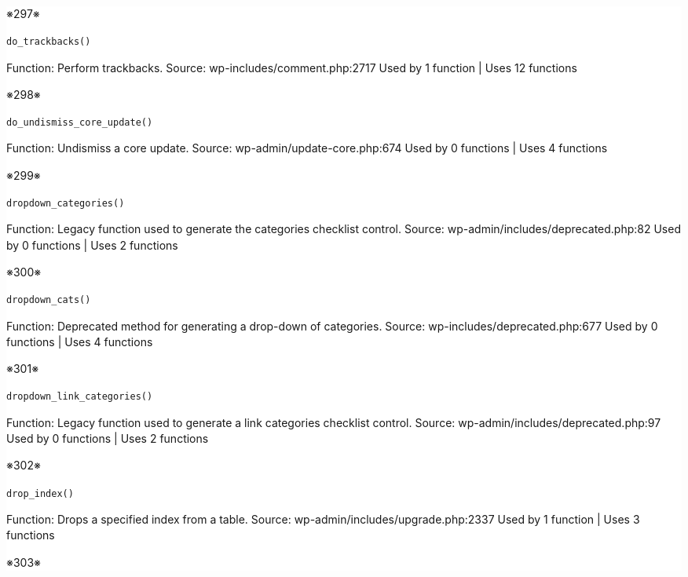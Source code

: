 ※297※

```
do_trackbacks()
```

Function: Perform trackbacks.
Source: wp-includes/comment.php:2717
Used by 1 function | Uses 12 functions

※298※

```
do_undismiss_core_update()
```

Function: Undismiss a core update.
Source: wp-admin/update-core.php:674
Used by 0 functions | Uses 4 functions

※299※

```
dropdown_categories()
```

Function: Legacy function used to generate the categories checklist control.
Source: wp-admin/includes/deprecated.php:82
Used by 0 functions | Uses 2 functions

※300※

```
dropdown_cats()
```

Function: Deprecated method for generating a drop-down of categories.
Source: wp-includes/deprecated.php:677
Used by 0 functions | Uses 4 functions

※301※

```
dropdown_link_categories()
```

Function: Legacy function used to generate a link categories checklist control.
Source: wp-admin/includes/deprecated.php:97
Used by 0 functions | Uses 2 functions

※302※

```
drop_index()
```

Function: Drops a specified index from a table.
Source: wp-admin/includes/upgrade.php:2337
Used by 1 function | Uses 3 functions

※303※
